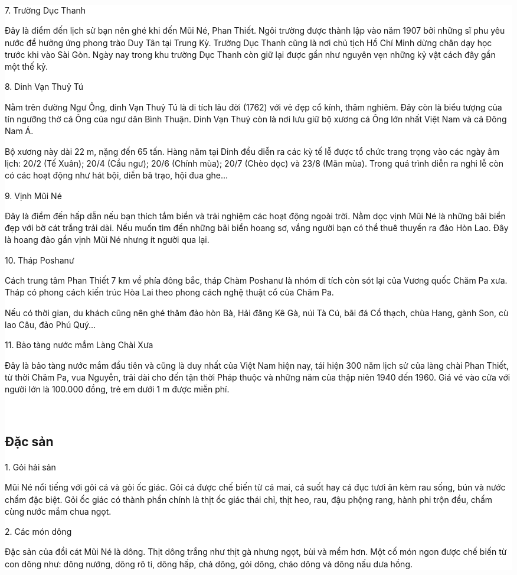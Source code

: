7\. Trường Dục Thanh

Đây là điểm đến lịch sử bạn nên ghé khi đến Mũi Né, Phan Thiết. Ngôi trường được thành lập vào năm 1907 bởi những sĩ phu yêu nước để hưởng ứng phong trào Duy Tân tại Trung Kỳ. Trường Dục Thanh cũng là nơi chủ tịch Hồ Chí Minh dừng chân dạy học trước khi vào Sài Gòn. Ngày nay trong khu trường Dục Thanh còn giữ lại được gần như nguyên vẹn những kỷ vật cách đây gần một thế kỷ.

8\. Dinh Vạn Thuỷ Tú

Nằm trên đường Ngư Ông, dinh Vạn Thuỷ Tú là di tích lâu đời (1762) với vẻ đẹp cổ kính, thâm nghiêm. Đây còn là biểu tượng của tín ngưỡng thờ cá Ông của ngư dân Bình Thuận. Dinh Vạn Thuỷ còn là nơi lưu giữ bộ xương cá Ông lớn nhất Việt Nam và cả Đông Nam Á.

Bộ xương này dài 22 m, nặng đến 65 tấn. Hàng năm tại Dinh đều diễn ra các kỳ tế lễ được tổ chức trang trọng vào các ngày âm lịch: 20/2 (Tế Xuân); 20/4 (Cầu ngư); 20/6 (Chính mùa); 20/7 (Chèo dọc) và 23/8 (Mãn mùa). Trong quá trình diễn ra nghi lễ còn có các hoạt động như hát bội, diễn bã trạo, hội đua ghe…

9\. Vịnh Mũi Né

Đây là điểm đến hấp dẫn nếu bạn thích tắm biển và trải nghiệm các hoạt động ngoài trời. Nằm dọc vịnh Mũi Né là những bãi biển đẹp với bờ cát trắng trải dài. Nếu muốn tìm đến những bãi biển hoang sơ, vắng người bạn có thể thuê thuyền ra đảo Hòn Lao. Đây là hoang đảo gần vịnh Mũi Né nhưng ít người qua lại.

10\. Tháp Poshanư

Cách trung tâm Phan Thiết 7 km về phía đông bắc, tháp Chàm Poshanư là nhóm di tích còn sót lại của Vương quốc Chăm Pa xưa. Tháp có phong cách kiến trúc Hòa Lai theo phong cách nghệ thuật cổ của Chăm Pa.

Nếu có thời gian, du khách cũng nên ghé thăm đảo hòn Bà, Hải đăng Kê Gà, núi Tà Cú, bãi đá Cổ thạch, chùa Hang, gành Son, cù lao Câu, đảo Phú Quý…

11\. Bảo tàng nước mắm Làng Chài Xưa

Đây là bảo tàng nước mắm đầu tiên và cũng là duy nhất của Việt Nam hiện nay, tái hiện 300 năm lịch sử của làng chài Phan Thiết, từ thời Chăm Pa, vua Nguyễn, trải dài cho đến tận thời Pháp thuộc và những năm của thập niên 1940 đến 1960. Giá vé vào cửa với người lớn là 100.000 đồng, trẻ em dưới 1 m được miễn phí.

<figure><img src="https://i1-dulich.vnecdn.net/2022/04/03/Mui-Ne-VNExpress42-7843-154218-3153-4736-1648974000.jpg?w=0&#x26;h=0&#x26;q=100&#x26;dpr=1&#x26;fit=crop&#x26;s=2IqYZYE5jmH_DV_PwlOULA" alt=""><figcaption></figcaption></figure>

## Đặc sản

1\. Gỏi hải sản

Mũi Né nổi tiếng với gỏi cá và gỏi ốc giác. Gỏi cá được chế biến từ cá mai, cá suốt hay cá đục tươi ăn kèm rau sống, bún và nước chấm đặc biệt. Gỏi ốc giác có thành phần chính là thịt ốc giác thái chỉ, thịt heo, rau, đậu phộng rang, hành phi trộn đều, chấm cùng nước mắm chua ngọt.

2\. Các món dông

Ðặc sản của đồi cát Mũi Né là dông. Thịt dông trắng như thịt gà nhưng ngọt, bùi và mềm hơn. Một cố món ngon được chế biến từ con dông như: dông nướng, dông rô ti, dông hấp, chả dông, gỏi dông, cháo dông và dông nấu dưa hồng.
